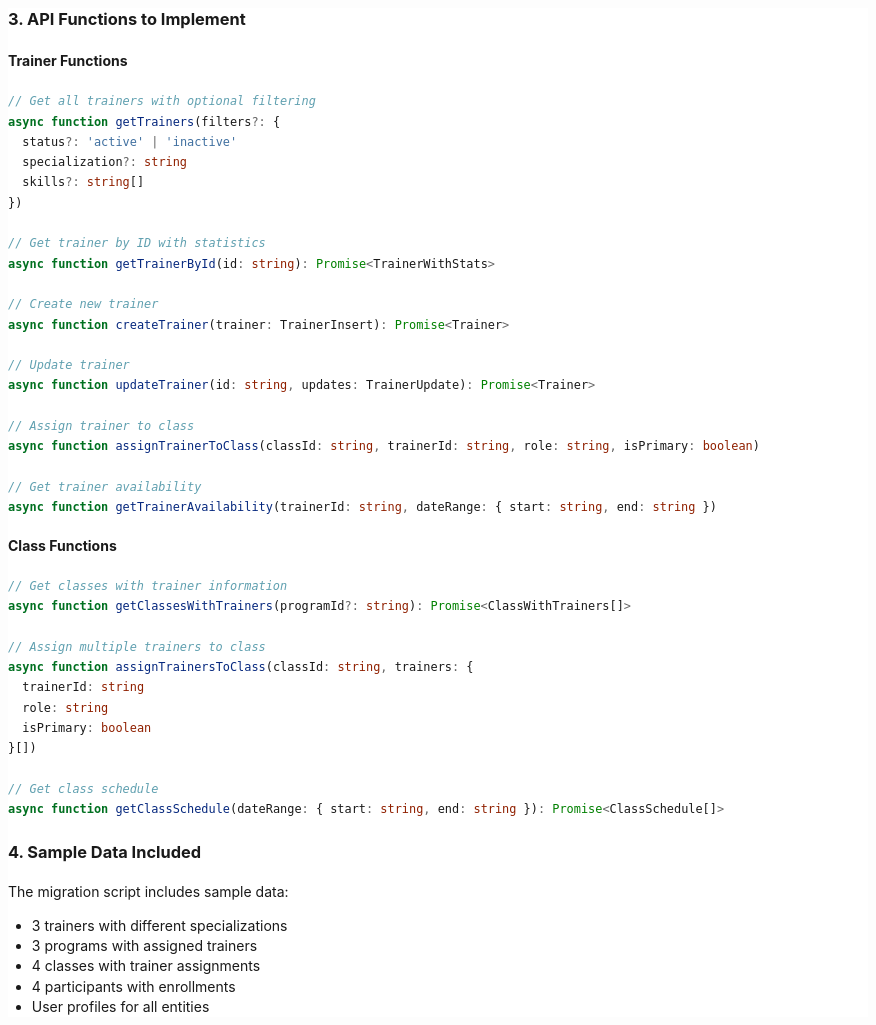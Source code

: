 ### 3. API Functions to Implement

#### Trainer Functions
```typescript
// Get all trainers with optional filtering
async function getTrainers(filters?: {
  status?: 'active' | 'inactive'
  specialization?: string
  skills?: string[]
})

// Get trainer by ID with statistics
async function getTrainerById(id: string): Promise<TrainerWithStats>

// Create new trainer
async function createTrainer(trainer: TrainerInsert): Promise<Trainer>

// Update trainer
async function updateTrainer(id: string, updates: TrainerUpdate): Promise<Trainer>

// Assign trainer to class
async function assignTrainerToClass(classId: string, trainerId: string, role: string, isPrimary: boolean)

// Get trainer availability
async function getTrainerAvailability(trainerId: string, dateRange: { start: string, end: string })
```

#### Class Functions
```typescript
// Get classes with trainer information
async function getClassesWithTrainers(programId?: string): Promise<ClassWithTrainers[]>

// Assign multiple trainers to class
async function assignTrainersToClass(classId: string, trainers: {
  trainerId: string
  role: string
  isPrimary: boolean
}[])

// Get class schedule
async function getClassSchedule(dateRange: { start: string, end: string }): Promise<ClassSchedule[]>
```

### 4. Sample Data Included

The migration script includes sample data:
- 3 trainers with different specializations
- 3 programs with assigned trainers
- 4 classes with trainer assignments
- 4 participants with enrollments
- User profiles for all entities

